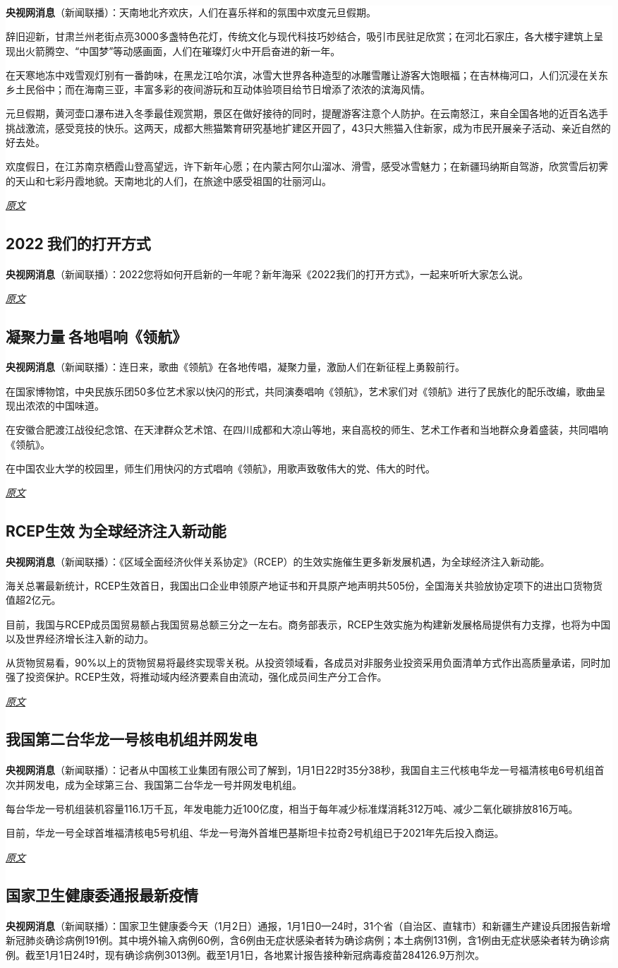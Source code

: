 **央视网消息**（新闻联播）：天南地北齐欢庆，人们在喜乐祥和的氛围中欢度元旦假期。

辞旧迎新，甘肃兰州老街点亮3000多盏特色花灯，传统文化与现代科技巧妙结合，吸引市民驻足欣赏；在河北石家庄，各大楼宇建筑上呈现出火箭腾空、“中国梦”等动感画面，人们在璀璨灯火中开启奋进的新一年。

在天寒地冻中戏雪观灯别有一番韵味，在黑龙江哈尔滨，冰雪大世界各种造型的冰雕雪雕让游客大饱眼福；在吉林梅河口，人们沉浸在关东乡土民俗中；而在海南三亚，丰富多彩的夜间游玩和互动体验项目给节日增添了浓浓的滨海风情。

元旦假期，黄河壶口瀑布进入冬季最佳观赏期，景区在做好接待的同时，提醒游客注意个人防护。在云南怒江，来自全国各地的近百名选手挑战激流，感受竞技的快乐。这两天，成都大熊猫繁育研究基地扩建区开园了，43只大熊猫入住新家，成为市民开展亲子活动、亲近自然的好去处。

欢度假日，在江苏南京栖霞山登高望远，许下新年心愿；在内蒙古阿尔山溜冰、滑雪，感受冰雪魅力；在新疆玛纳斯自驾游，欣赏雪后初霁的天山和七彩丹霞地貌。天南地北的人们，在旅途中感受祖国的壮丽河山。

*[原文](https://tv.cctv.com/2022/01/02/VIDELqdKAU2CUQzcb9WkiGR5220102.shtml)*

## 2022 我们的打开方式

**央视网消息**（新闻联播）：2022您将如何开启新的一年呢？新年海采《2022我们的打开方式》，一起来听听大家怎么说。

*[原文](https://tv.cctv.com/2022/01/02/VIDETtTYjHgbVbcqR6gnIQ8H220102.shtml)*

## 凝聚力量 各地唱响《领航》

**央视网消息**（新闻联播）：连日来，歌曲《领航》在各地传唱，凝聚力量，激励人们在新征程上勇毅前行。

在国家博物馆，中央民族乐团50多位艺术家以快闪的形式，共同演奏唱响《领航》，艺术家们对《领航》进行了民族化的配乐改编，歌曲呈现出浓浓的中国味道。

在安徽合肥渡江战役纪念馆、在天津群众艺术馆、在四川成都和大凉山等地，来自高校的师生、艺术工作者和当地群众身着盛装，共同唱响《领航》。

在中国农业大学的校园里，师生们用快闪的方式唱响《领航》，用歌声致敬伟大的党、伟大的时代。

*[原文](https://tv.cctv.com/2022/01/02/VIDECTlHfkEz7zKR8a2bZcpb220102.shtml)*

## RCEP生效 为全球经济注入新动能

**央视网消息**（新闻联播）：《区域全面经济伙伴关系协定》（RCEP）的生效实施催生更多新发展机遇，为全球经济注入新动能。

海关总署最新统计，RCEP生效首日，我国出口企业申领原产地证书和开具原产地声明共505份，全国海关共验放协定项下的进出口货物货值超2亿元。

目前，我国与RCEP成员国贸易额占我国贸易总额三分之一左右。商务部表示，RCEP生效实施为构建新发展格局提供有力支撑，也将为中国以及世界经济增长注入新的动力。  

从货物贸易看，90%以上的货物贸易将最终实现零关税。从投资领域看，各成员对非服务业投资采用负面清单方式作出高质量承诺，同时加强了投资保护。RCEP生效，将推动域内经济要素自由流动，强化成员间生产分工合作。

*[原文](https://tv.cctv.com/2022/01/02/VIDElVsjpzEvu1AppjVtrR7l220102.shtml)*

## 我国第二台华龙一号核电机组并网发电

**央视网消息**（新闻联播）：记者从中国核工业集团有限公司了解到，1月1日22时35分38秒，我国自主三代核电华龙一号福清核电6号机组首次并网发电，成为全球第三台、我国第二台华龙一号并网发电机组。

每台华龙一号机组装机容量116.1万千瓦，年发电能力近100亿度，相当于每年减少标准煤消耗312万吨、减少二氧化碳排放816万吨。

目前，华龙一号全球首堆福清核电5号机组、华龙一号海外首堆巴基斯坦卡拉奇2号机组已于2021年先后投入商运。

*[原文](https://tv.cctv.com/2022/01/02/VIDEMBqIpOLHjYkDz4yKR5tK220102.shtml)*

## 国家卫生健康委通报最新疫情

**央视网消息**（新闻联播）：国家卫生健康委今天（1月2日）通报，1月1日0—24时，31个省（自治区、直辖市）和新疆生产建设兵团报告新增新冠肺炎确诊病例191例。其中境外输入病例60例，含6例由无症状感染者转为确诊病例；本土病例131例，含1例由无症状感染者转为确诊病例。截至1月1日24时，现有确诊病例3013例。截至1月1日，各地累计报告接种新冠病毒疫苗284126.9万剂次。
